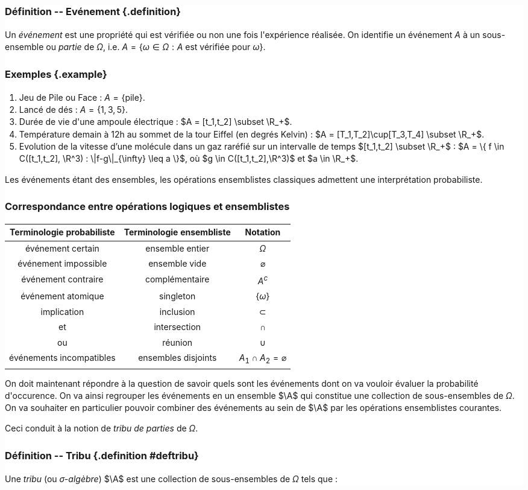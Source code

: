
### Définition -- Evénement {.definition}
Un *événement* est une propriété qui est vérifiée ou non une fois l'expérience réalisée. On identifie un événement $A$ à un sous-ensemble ou  *partie* de $\Omega$, i.e. $A = \{\omega \in \Omega : A \text{ est vérifiée pour } \omega \}$.

### Exemples {.example}

 1. Jeu de Pile ou Face : $A = \{\text{pile}\}$. 
 2. Lancé de dés :  $A = \{1,3,5\}$.
 3. Durée de vie d'une ampoule électrique : $A = [t_1,t_2] \subset \R_+$.
 4. Température demain à 12h au sommet de la tour Eiffel (en degrés Kelvin) : $A = [T_1,T_2]\cup[T_3,T_4] \subset \R_+$.
 5. Evolution de la vitesse d’une molécule dans un gaz raréfié sur un intervalle de temps $[t_1,t_2] \subset \R_+$ : 
 $A = \{ f \in C([t_1,t_2], \R^3) : \|f-g\|_{\infty} \leq a \}$, où
 $g \in C([t_1,t_2],\R^3)$ et $a \in \R_+$.


Les événements étant des ensembles, les opérations ensemblistes classiques admettent une interprétation probabiliste.

### Correspondance entre opérations logiques et ensemblistes

| Terminologie probabiliste | Terminologie ensembliste | Notation |
|:-:|:-:|:-:|
| événement certain  | ensemble entier  | $\Omega$  |
| événement impossible  |  ensemble vide  | $\varnothing$  |
| événement contraire | complémentaire | $A^c$  |
| événement atomique  |  singleton | $\{\omega\}$  |
| implication | inclusion | $\subset$  |
| et  | intersection  | $\cap$  |
| ou  | réunion | $\cup$ |
| événements incompatibles | ensembles disjoints | $A_1\cap A_2 = \varnothing$  |

On doit maintenant répondre à la question de savoir quels sont les événements dont on va vouloir évaluer la probabilité d'occurence. On va ainsi regrouper les événements en un ensemble $\A$ qui constitue une collection de sous-ensembles de $\Omega$. On va souhaiter en particulier pouvoir combiner des événements au sein de $\A$ par les opérations ensemblistes courantes. 

Ceci conduit à la notion de *tribu de parties* de $\Omega$.

### Définition -- Tribu {.definition #deftribu}
Une *tribu* (ou *$\sigma$-algèbre*) $\A$ est une collection de sous-ensembles de $\Omega$ tels que :


[^o]: Soient $a \in [-\infty,+\infty]$ et $f$ et $g$ deux fonctions définies sur un même voisinage $I$ de $a$. On dit que $f$ est *négligeable* par rapport à $g$ (ou que $g$ est *prépondérante* par rapport à $f$) au voisinage de $a$ et on note note $f(x) \underset{x\to a}{=} o(g(x))$ s'il existe une fonction $\epsilon$ définie sur $I$ telle que $\epsilon(x) \xrightarrow[x\to a]{} 0$ et $f = \epsilon \times g$.